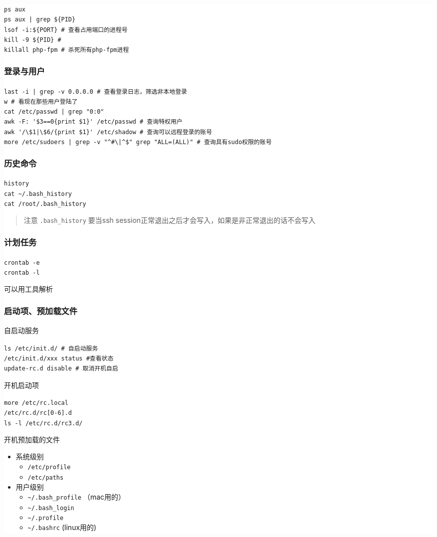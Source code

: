 ```
ps aux 
ps aux | grep ${PID}
lsof -i:${PORT} # 查看占用端口的进程号
kill -9 ${PID} # 
killall php-fpm # 杀死所有php-fpm进程
```

### 登录与用户

```
last -i | grep -v 0.0.0.0 # 查看登录日志，筛选非本地登录
w # 看现在那些用户登陆了
cat /etc/passwd | grep "0:0"
awk -F: '$3==0{print $1}' /etc/passwd # 查询特权用户
awk '/\$1|\$6/{print $1}' /etc/shadow # 查询可以远程登录的账号
more /etc/sudoers | grep -v "^#\|^$" grep "ALL=(ALL)" # 查询具有sudo权限的账号
```

### 历史命令

```
history
cat ~/.bash_history
cat /root/.bash_history
```

> 注意
> `.bash_history` 要当ssh session正常退出之后才会写入，如果是非正常退出的话不会写入

### 计划任务
```
crontab -e
crontab -l
```

可以用工具解析

### 启动项、预加载文件

自启动服务
```
ls /etc/init.d/ # 自启动服务
/etc/init.d/xxx status #查看状态
update-rc.d disable # 取消开机自启
```

开机启动项
```
more /etc/rc.local
/etc/rc.d/rc[0-6].d
ls -l /etc/rc.d/rc3.d/
```

开机预加载的文件
- 系统级别
	- `/etc/profile`
	- `/etc/paths`
- 用户级别
	- `~/.bash_profile` （mac用的）
	- `~/.bash_login`
	- `~/.profile`
	- `~/.bashrc` (linux用的)
